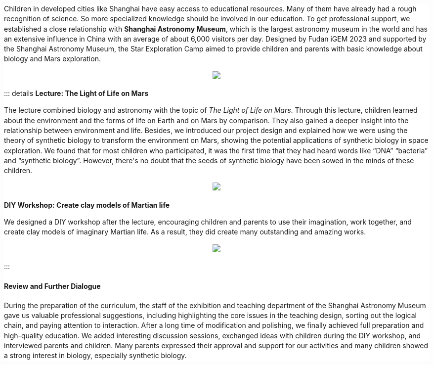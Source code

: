 Children in developed cities like Shanghai have easy access to educational resources. Many of them have already had a rough recognition of science. So more specialized knowledge should be involved in our education. To get professional support, we established a close relationship with **Shanghai Astronomy Museum**, which is the largest astronomy museum in the world and has an extensive influence in China with an average of about 6,000 visitors per day. Designed by Fudan iGEM 2023 and supported by the Shanghai Astronomy Museum, the Star Exploration Camp aimed to provide children and parents with basic knowledge about biology and Mars exploration.

<div style="text-align: center;">
	<img src="https://static.igem.wiki/teams/4765/wiki/education/tianwenguan-a.jpg"
style='width:100%'>
</div>

::: details
**Lecture: The Light of Life on Mars**

The lecture combined biology and astronomy with the topic of  *The Light of Life on Mars*. Through this lecture, children learned about the environment and the forms of life on Earth and on Mars by comparison. They also gained a deeper insight into the relationship between environment and life. Besides, we introduced our project design and explained how we were using the theory of synthetic biology to transform the environment on Mars, showing the potential applications of synthetic biology in space exploration. We found that for most children who participated, it was the first time that they had heard words like “DNA” “bacteria” and “synthetic biology”. However, there's no doubt that the seeds of synthetic biology have been sowed in the minds of these children.

<div style="text-align: center;">
	<img src="https://static.igem.wiki/teams/4765/wiki/education/tianwenguan-b.jpg"
style='width:100%'>
</div>

**DIY Workshop: Create clay models of Martian life**

We designed a DIY workshop after the lecture, encouraging children and parents to use their imagination, work together, and create clay models of imaginary Martian life. As a result, they did create many outstanding and amazing works.

<div style="text-align: center;">
	<img src="https://static.igem.wiki/teams/4765/wiki/education/tianwenguan-c.jpg"
style='width:100%'>
</div>

:::

#### Review and Further Dialogue


During the preparation of the curriculum, the staff of the exhibition and teaching department of the Shanghai Astronomy Museum gave us valuable professional suggestions, including highlighting the core issues in the teaching design, sorting out the logical chain, and paying attention to interaction. After a long time of modification and polishing, we finally achieved full preparation and high-quality education. We added interesting discussion sessions, exchanged ideas with children during the DIY workshop, and interviewed parents and children. Many parents expressed their approval and support for our activities and many children showed a strong interest in biology, especially synthetic biology.
